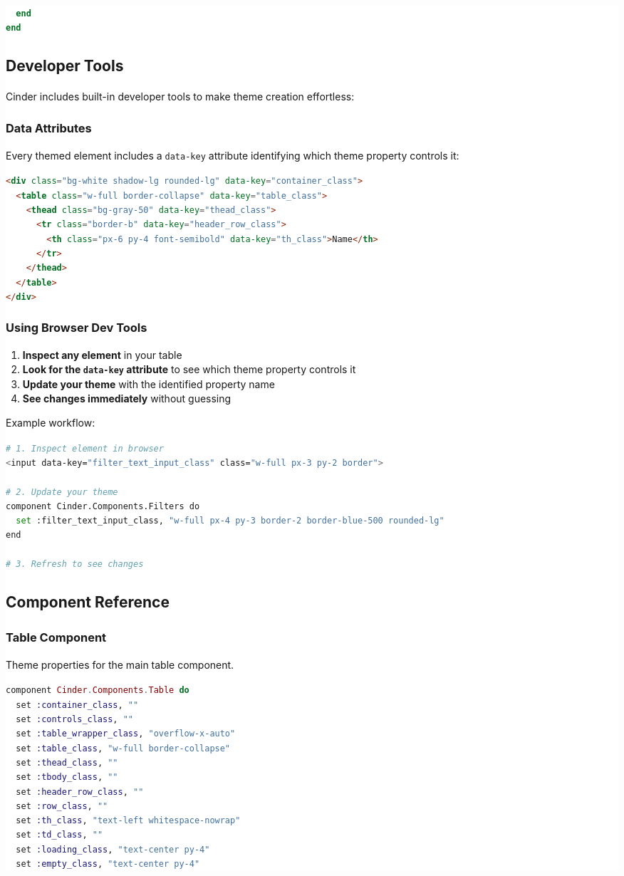 ```elixir
  end
end
```

## Developer Tools

Cinder includes built-in developer tools to make theme creation effortless:

### Data Attributes

Every themed element includes a `data-key` attribute identifying which theme property controls it:

```html
<div class="bg-white shadow-lg rounded-lg" data-key="container_class">
  <table class="w-full border-collapse" data-key="table_class">
    <thead class="bg-gray-50" data-key="thead_class">
      <tr class="border-b" data-key="header_row_class">
        <th class="px-6 py-4 font-semibold" data-key="th_class">Name</th>
      </tr>
    </thead>
  </table>
</div>
```

### Using Browser Dev Tools

1. **Inspect any element** in your table
2. **Look for the `data-key` attribute** to see which theme property controls it
3. **Update your theme** with the identified property name
4. **See changes immediately** without guessing

Example workflow:
```bash
# 1. Inspect element in browser
<input data-key="filter_text_input_class" class="w-full px-3 py-2 border">

# 2. Update your theme
component Cinder.Components.Filters do
  set :filter_text_input_class, "w-full px-4 py-3 border-2 border-blue-500 rounded-lg"
end

# 3. Refresh to see changes
```

## Component Reference



### Table Component
Theme properties for the main table component.

```elixir
component Cinder.Components.Table do
  set :container_class, ""
  set :controls_class, ""
  set :table_wrapper_class, "overflow-x-auto"
  set :table_class, "w-full border-collapse"
  set :thead_class, ""
  set :tbody_class, ""
  set :header_row_class, ""
  set :row_class, ""
  set :th_class, "text-left whitespace-nowrap"
  set :td_class, ""
  set :loading_class, "text-center py-4"
  set :empty_class, "text-center py-4"
```